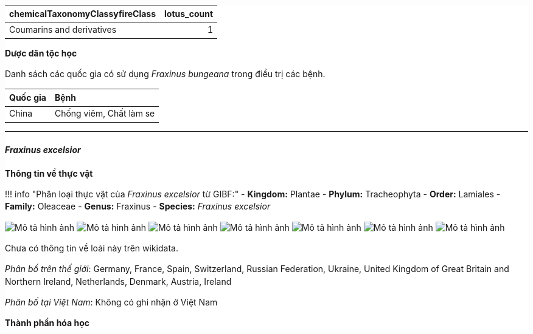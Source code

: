 | chemicalTaxonomyClassyfireClass   |   lotus_count |
|:----------------------------------|--------------:|
| Coumarins and derivatives         |             1 |


**Dược dân tộc học**

Danh sách các quốc gia có sử dụng *Fraxinus bungeana* trong điều trị các bệnh. 

| Quốc gia   | Bệnh                    |
|:-----------|:------------------------|
| China      | Chống viêm, Chất làm se |



---      
#### *Fraxinus excelsior*
**Thông tin về thực vật**

!!! info "Phân loại thực vật của *Fraxinus excelsior* từ GIBF:"
    - **Kingdom:** Plantae
    - **Phylum:** Tracheophyta
    - **Order:** Lamiales
    - **Family:** Oleaceae
    - **Genus:** Fraxinus
    - **Species:** *Fraxinus excelsior*

<img src="https://arter.dk/media/3c8f1f08-f8b0-4b9c-9362-b107006a11f5.jpg" alt="Mô tả hình ảnh" width="100" height="100">
<img src="https://arter.dk/media/9fe0fb69-b44d-4283-8d1a-b107006a11b7.jpg" alt="Mô tả hình ảnh" width="100" height="100">
<img src="https://inaturalist-open-data.s3.amazonaws.com/photos/343868158/original.jpeg" alt="Mô tả hình ảnh" width="100" height="100">
<img src="https://inaturalist-open-data.s3.amazonaws.com/photos/343898719/original.jpg" alt="Mô tả hình ảnh" width="100" height="100">
<img src="https://inaturalist-open-data.s3.amazonaws.com/photos/343904584/original.jpg" alt="Mô tả hình ảnh" width="100" height="100">
<img src="https://inaturalist-open-data.s3.amazonaws.com/photos/343915989/original.jpeg" alt="Mô tả hình ảnh" width="100" height="100">
<img src="https://inaturalist-open-data.s3.amazonaws.com/photos/343915985/original.jpeg" alt="Mô tả hình ảnh" width="100" height="100"> 

Chưa có thông tin về loài này trên wikidata.

*Phân bố trên thế giới*: Germany, France, Spain, Switzerland, Russian Federation, Ukraine, United Kingdom of Great Britain and Northern Ireland, Netherlands, Denmark, Austria, Ireland

*Phân bố tại Việt Nam*: Không có ghi nhận ở Việt Nam

**Thành phần hóa học**
        
